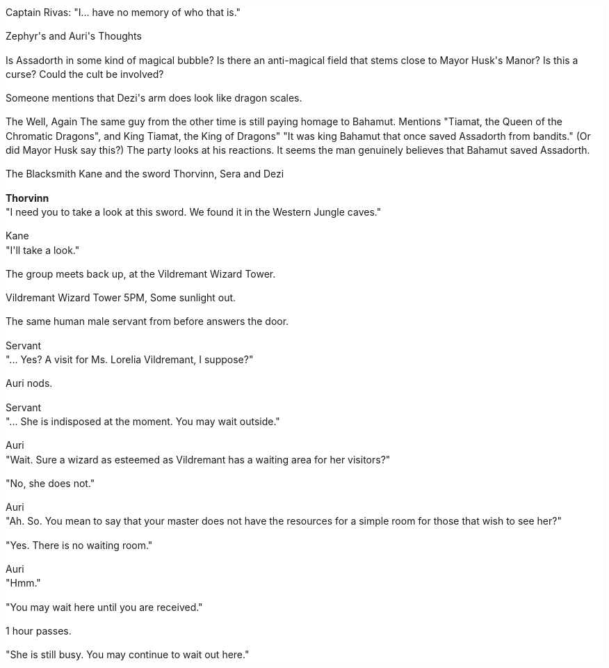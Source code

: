Captain Rivas:
"I... have no memory of who that is."

Zephyr's and Auri's Thoughts

Is Assadorth in some kind of magical bubble? Is there an anti-magical field that stems close to Mayor Husk's Manor? Is this a curse? Could the cult be involved?

Someone mentions that Dezi's arm does look like dragon scales.

The Well, Again
The same guy from the other time is still paying homage to Bahamut.
Mentions "Tiamat, the Queen of the Chromatic Dragons", and King Tiamat, the King of Dragons"
"It was king Bahamut that once saved Assadorth from bandits." (Or did Mayor Husk say this?)
The party looks at his reactions. It seems the man genuinely believes that Bahamut saved Assadorth.

The Blacksmith Kane and the sword
Thorvinn, Sera and Dezi

**Thorvinn** <br> 
"I need you to take a look at this sword. We found it in the Western Jungle caves."

Kane <br>
"I'll take a look."

The group meets back up, at the Vildremant Wizard Tower.

Vildremant Wizard Tower
5PM, Some sunlight out.

The same human male servant from before answers the door.

Servant<br>
"... Yes? A visit for Ms. Lorelia Vildremant, I suppose?"

Auri nods.

Servant<br>
"... She is indisposed at the moment. You may wait outside."

Auri<br>
"Wait. Sure a wizard as esteemed as Vildremant has a waiting area for her visitors?"


"No, she does not."

Auri<br>
"Ah. So. You mean to say that your master does not have the resources for a simple room for those that wish to see her?"

"Yes. There is no waiting room."

Auri<br>
"Hmm."

"You may wait here until you are received."

1 hour passes.

"She is still busy. You may continue to wait out here."
